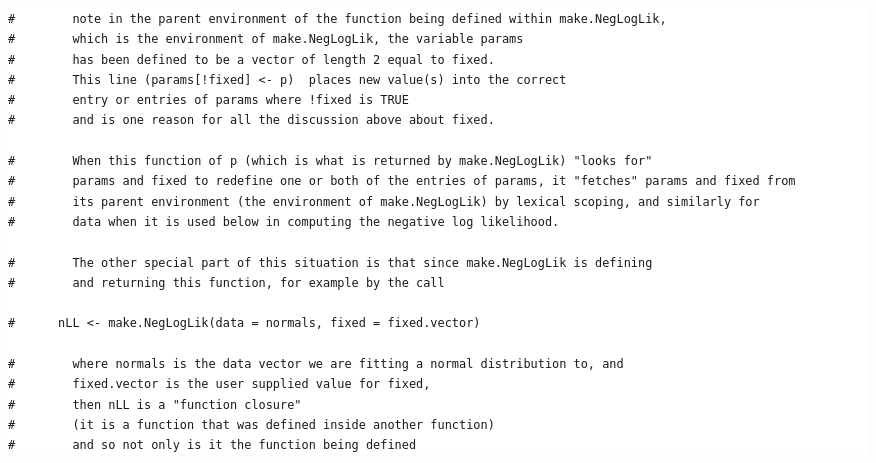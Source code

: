     #        note in the parent environment of the function being defined within make.NegLogLik,    
    #        which is the environment of make.NegLogLik, the variable params
    #        has been defined to be a vector of length 2 equal to fixed.
    #        This line (params[!fixed] <- p)  places new value(s) into the correct
    #        entry or entries of params where !fixed is TRUE 
    #        and is one reason for all the discussion above about fixed.  
     
    #        When this function of p (which is what is returned by make.NegLogLik) "looks for"
    #        params and fixed to redefine one or both of the entries of params, it "fetches" params and fixed from 
    #        its parent environment (the environment of make.NegLogLik) by lexical scoping, and similarly for 
    #        data when it is used below in computing the negative log likelihood.

    #        The other special part of this situation is that since make.NegLogLik is defining
    #        and returning this function, for example by the call

    #      nLL <- make.NegLogLik(data = normals, fixed = fixed.vector)

    #        where normals is the data vector we are fitting a normal distribution to, and
    #        fixed.vector is the user supplied value for fixed,
    #        then nLL is a "function closure" 
    #        (it is a function that was defined inside another function) 
    #        and so not only is it the function being defined